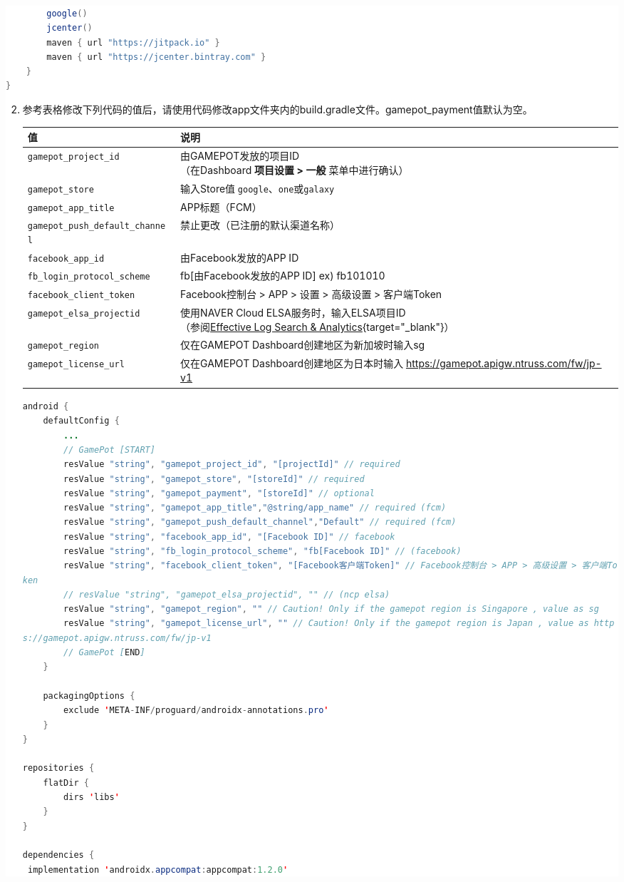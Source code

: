    ```java
           google()
           jcenter()
           maven { url "https://jitpack.io" }
           maven { url "https://jcenter.bintray.com" }
       }
   }
   ```

2. 参考表格修改下列代码的值后，请使用代码修改app文件夹内的build.gradle文件。gamepot_payment值默认为空。
   
   | 值| 说明
   |----------|----------
   | `gamepot_project_id`| 由GAMEPOT发放的项目ID<br>（在Dashboard **项目设置 > 一般** 菜单中进行确认）
   | `gamepot_store`| 输入Store值 `google`、`one`或`galaxy`
   | `gamepot_app_title`| APP标题（FCM）
   | `gamepot_push_default_channel`| 禁止更改（已注册的默认渠道名称）
   | `facebook_app_id`| 由Facebook发放的APP ID
   | `fb_login_protocol_scheme`| fb[由Facebook发放的APP ID]  ex) fb101010
   | `facebook_client_token`| Facebook控制台 > APP > 设置 > 高级设置 > 客户端Token
   | `gamepot_elsa_projectid`| 使用NAVER Cloud ELSA服务时，输入ELSA项目ID<br>（参阅[Effective Log Search \& Analytics](https://www.ncloud.com/product/analytics/elsa){target="_blank"}）
   | `gamepot_region`| 仅在GAMEPOT Dashboard创建地区为新加坡时输入sg
   | `gamepot_license_url`| 仅在GAMEPOT Dashboard创建地区为日本时输入 https://gamepot.apigw.ntruss.com/fw/jp-v1

   ```java
   android {
       defaultConfig {
           ...
           // GamePot [START]
           resValue "string", "gamepot_project_id", "[projectId]" // required
           resValue "string", "gamepot_store", "[storeId]" // required
           resValue "string", "gamepot_payment", "[storeId]" // optional
           resValue "string", "gamepot_app_title","@string/app_name" // required (fcm)
           resValue "string", "gamepot_push_default_channel","Default" // required (fcm)
           resValue "string", "facebook_app_id", "[Facebook ID]" // facebook
           resValue "string", "fb_login_protocol_scheme", "fb[Facebook ID]" // (facebook)
           resValue "string", "facebook_client_token", "[Facebook客户端Token]" // Facebook控制台 > APP > 高级设置 > 客户端Token
           // resValue "string", "gamepot_elsa_projectid", "" // (ncp elsa)
           resValue "string", "gamepot_region", "" // Caution! Only if the gamepot region is Singapore , value as sg
           resValue "string", "gamepot_license_url", "" // Caution! Only if the gamepot region is Japan , value as https://gamepot.apigw.ntruss.com/fw/jp-v1
           // GamePot [END]
       }
   
       packagingOptions {
           exclude 'META-INF/proguard/androidx-annotations.pro'
       }
   }
   
   repositories {
       flatDir {
           dirs 'libs'
       }
   }
   
   dependencies {
    implementation 'androidx.appcompat:appcompat:1.2.0'
   ```